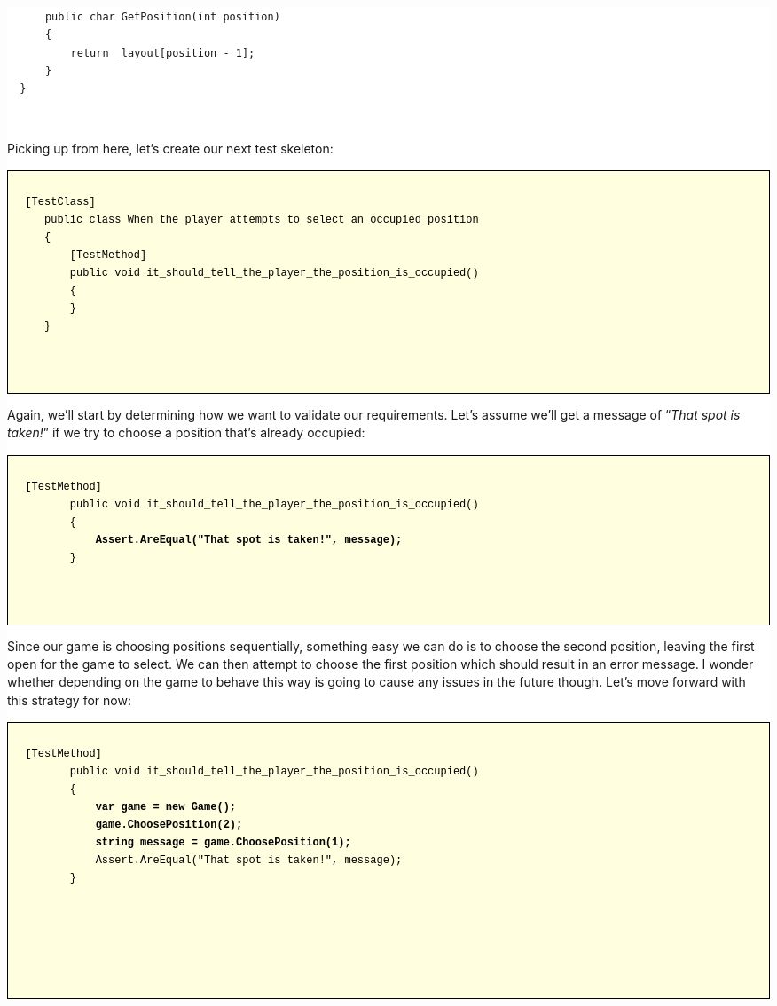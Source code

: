           public char GetPosition(int position)
          {
              return _layout[position - 1];
          }
      }
  <br />
  
</div></pre>

Picking up from here, let’s create our next test skeleton:

<pre><div style="background-color: #FFFFE0;border: 1px solid black;border-collapse: collapse;color: black;float: none;font-family: Consolas, 'Bitstream Vera Sans Mono', 'Courier New', Courier, monospace;font-size: 12px;font-style: normal;font-variant: normal;font-weight: normal;line-height: 20px;padding: 5px;text-align: left;vertical-align: baseline">
  [TestClass]
     public class When_the_player_attempts_to_select_an_occupied_position
     {
         [TestMethod]
         public void it_should_tell_the_player_the_position_is_occupied()
         {                   
         }
     }
  <br />
  
</div></pre>

Again, we’ll start by determining how we want to validate our requirements. Let’s assume we’ll get a message of “_That spot is taken!_” if we try to choose a position that’s already occupied:

<pre><div style="background-color: #FFFFE0;border: 1px solid black;border-collapse: collapse;color: black;float: none;font-family: Consolas, 'Bitstream Vera Sans Mono', 'Courier New', Courier, monospace;font-size: 12px;font-style: normal;font-variant: normal;font-weight: normal;line-height: 20px;padding: 5px;text-align: left;vertical-align: baseline">
  [TestMethod]
         public void it_should_tell_the_player_the_position_is_occupied()
         {
             <strong>Assert.AreEqual("That spot is taken!", message);</strong>
         }
  <br />
  
</div></pre>

Since our game is choosing positions sequentially, something easy we can do is to choose the second position, leaving the first open for the game to select. We can then attempt to choose the first position which should result in an error message. I wonder whether depending on the game to behave this way is going to cause any issues in the future though. Let&#8217;s move forward with this strategy for now:

<pre><div style="background-color: #FFFFE0;border: 1px solid black;border-collapse: collapse;color: black;float: none;font-family: Consolas, 'Bitstream Vera Sans Mono', 'Courier New', Courier, monospace;font-size: 12px;font-style: normal;font-variant: normal;font-weight: normal;line-height: 20px;padding: 5px;text-align: left;vertical-align: baseline">
  [TestMethod]
         public void it_should_tell_the_player_the_position_is_occupied()
         {
             <strong>var game = new Game();
             game.ChoosePosition(2);
             string message = game.ChoosePosition(1);</strong>
             Assert.AreEqual("That spot is taken!", message);                   
         }
  <br />
  
